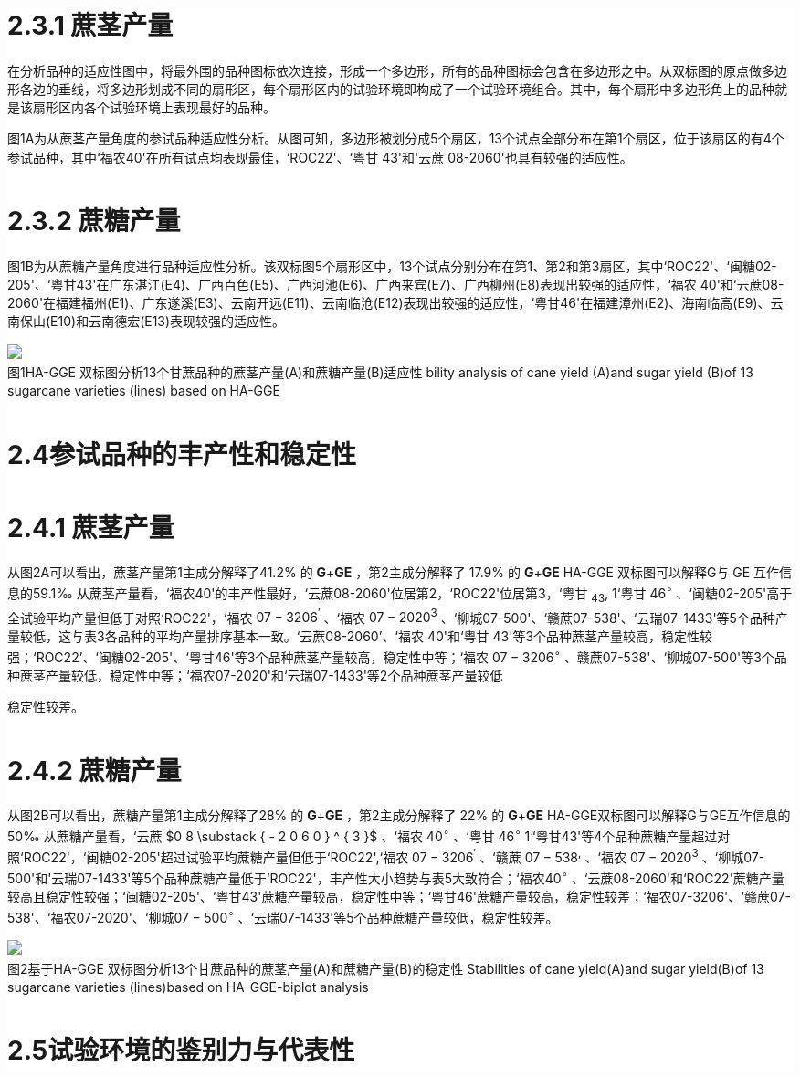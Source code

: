 # 2.3.1 蔗茎产量

在分析品种的适应性图中，将最外围的品种图标依次连接，形成一个多边形，所有的品种图标会包含在多边形之中。从双标图的原点做多边形各边的垂线，将多边形划成不同的扇形区，每个扇形区内的试验环境即构成了一个试验环境组合。其中，每个扇形中多边形角上的品种就是该扇形区内各个试验环境上表现最好的品种。

图1A为从蔗茎产量角度的参试品种适应性分析。从图可知，多边形被划分成5个扇区，13个试点全部分布在第1个扇区，位于该扇区的有4个参试品种，其中‘福农40'在所有试点均表现最佳，‘ROC22'、‘粤甘 43'和'云蔗 08-2060'也具有较强的适应性。

# 2.3.2 蔗糖产量

图1B为从蔗糖产量角度进行品种适应性分析。该双标图5个扇形区中，13个试点分别分布在第1、第2和第3扇区，其中‘ROC22'、‘闽糖02-205'、‘粤甘43'在广东湛江(E4)、广西百色(E5)、广西河池(E6)、广西来宾(E7)、广西柳州(E8)表现出较强的适应性，‘福农 40'和‘云蔗08-2060'在福建福州(E1)、广东遂溪(E3)、云南开远(E11)、云南临沧(E12)表现出较强的适应性，‘粤甘46'在福建漳州(E2)、海南临高(E9)、云南保山(E10)和云南德宏(E13)表现较强的适应性。

![](images/9f5641b92eff1244759573a1c9208cdcb7bddaf634e91f257e198c4fe93b7526.jpg)  
图1HA-GGE 双标图分析13个甘蔗品种的蔗茎产量(A)和蔗糖产量(B)适应性 bility analysis of cane yield (A)and sugar yield (B)of 13 sugarcane varieties (lines) based on HA-GGE

# 2.4参试品种的丰产性和稳定性

# 2.4.1 蔗茎产量

从图2A可以看出，蔗茎产量第1主成分解释了$4 1 . 2 \%$ 的 $\mathbf { G } { \mathrm { + } } \mathbf { G } \mathbf { E }$ ，第2主成分解释了 $1 7 . 9 \%$ 的 $\mathbf { G } { \mathrm { + } } \mathbf { G } \mathbf { E }$ HA-GGE 双标图可以解释G与 GE 互作信息的$5 9 . 1 \text{‰}$ 从蔗茎产量看，‘福农40'的丰产性最好，‘云蔗08-2060'位居第2，‘ROC22'位居第3，‘粤甘 $_ { 4 3 } ,$ 1‘粤甘 $4 6 ^ { \circ }$ 、‘闽糖02-205'高于全试验平均产量但低于对照‘ROC22'，‘福农 $0 7 - 3 2 0 6 ^ { \prime }$ 、‘福农 $0 7 - 2 0 2 0 ^ { 3 }$ 、‘柳城07-500'、‘赣蔗07-538'、‘云瑞07-1433'等5个品种产量较低，这与表3各品种的平均产量排序基本一致。‘云蔗08-2060’、‘福农 40'和‘粤甘 43'等3个品种蔗茎产量较高，稳定性较强；‘ROC22’、‘闽糖02-205'、‘粤甘46'等3个品种蔗茎产量较高，稳定性中等；‘福农 $0 7 - 3 2 0 6 ^ { \circ }$ 、赣蔗07-538'、‘柳城07-500'等3个品种蔗茎产量较低，稳定性中等；‘福农07-2020'和‘云瑞07-1433'等2个品种蔗茎产量较低

稳定性较差。

# 2.4.2 蔗糖产量

从图2B可以看出，蔗糖产量第1主成分解释了$2 8 \%$ 的 $\mathbf { G } { \mathrm { + } } \mathbf { G } \mathbf { E }$ ，第2主成分解释了 $22 \%$ 的 $\mathbf { G } { \mathrm { + } } \mathbf { G } \mathbf { E }$ HA-GGE双标图可以解释G与GE互作信息的 $50 \text{‰}$ 从蔗糖产量看，‘云蔗 $0 8 \substack { - 2 0 6 0 } ^ { 3 }$ 、‘福农 $4 0 ^ { \circ }$ 、‘粤甘 $4 6 ^ { \circ }$ 1“粤甘43'等4个品种蔗糖产量超过对照‘ROC22'，‘闽糖02-205'超过试验平均蔗糖产量但低于‘ROC22',‘福农 $0 7 - 3 2 0 6 ^ { \prime }$ 、‘赣蔗 $0 7 - 5 3 8 ^ { , }$ 、‘福农 $0 7 - 2 0 2 0 ^ { 3 }$ 、‘柳城07-500'和'云瑞07-1433'等5个品种蔗糖产量低于‘ROC22'，丰产性大小趋势与表5大致符合；‘福农${ 4 0 } ^ { \circ }$ 、‘云蔗08-2060'和‘ROC22'蔗糖产量较高且稳定性较强；‘闽糖02-205'、‘粤甘43'蔗糖产量较高，稳定性中等；‘粤甘46'蔗糖产量较高，稳定性较差；‘福农07-3206'、‘赣蔗07-538'、‘福农07-2020'、‘柳城$0 7 - 5 0 0 ^ { \circ }$ 、‘云瑞07-1433'等5个品种蔗糖产量较低，稳定性较差。

![](images/92b5a05ef5b797828ef59c97604580b334739a996557a7502bd1287c767401cb.jpg)  
图2基于HA-GGE 双标图分析13个甘蔗品种的蔗茎产量(A)和蔗糖产量(B)的稳定性 Stabilities of cane yield(A)and sugar yield(B)of 13 sugarcane varieties (lines)based on HA-GGE-biplot analysis

# 2.5试验环境的鉴别力与代表性
